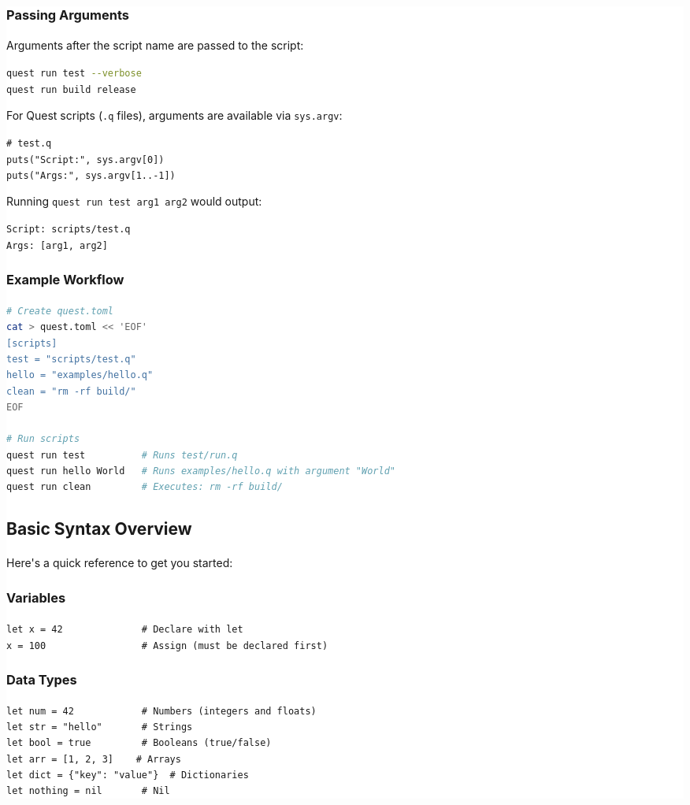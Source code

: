 ### Passing Arguments

Arguments after the script name are passed to the script:

```bash
quest run test --verbose
quest run build release
```

For Quest scripts (`.q` files), arguments are available via `sys.argv`:

```quest
# test.q
puts("Script:", sys.argv[0])
puts("Args:", sys.argv[1..-1])
```

Running `quest run test arg1 arg2` would output:
```text
Script: scripts/test.q
Args: [arg1, arg2]
```

### Example Workflow

```bash
# Create quest.toml
cat > quest.toml << 'EOF'
[scripts]
test = "scripts/test.q"
hello = "examples/hello.q"
clean = "rm -rf build/"
EOF

# Run scripts
quest run test          # Runs test/run.q
quest run hello World   # Runs examples/hello.q with argument "World"
quest run clean         # Executes: rm -rf build/
```

## Basic Syntax Overview

Here's a quick reference to get you started:

### Variables

```quest
let x = 42              # Declare with let
x = 100                 # Assign (must be declared first)
```

### Data Types

```quest
let num = 42            # Numbers (integers and floats)
let str = "hello"       # Strings
let bool = true         # Booleans (true/false)
let arr = [1, 2, 3]    # Arrays
let dict = {"key": "value"}  # Dictionaries
let nothing = nil       # Nil
```
